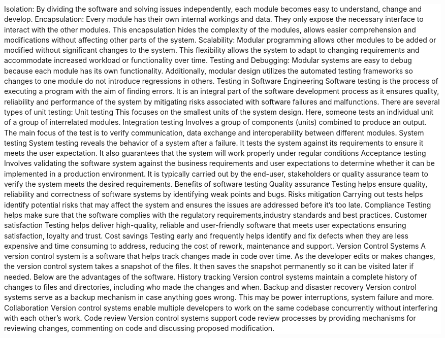 Isolation: By dividing the software and solving issues independently, each module becomes easy to understand, change and develop. 
Encapsulation: Every module has their own internal workings and data. They only expose the necessary interface to interact with the other modules. This encapsulation hides the complexity of the modules, allows easier comprehension and modifications without affecting other parts of the system.
Scalability: Modular programming allows other modules to be added or modified without significant changes to the system. This flexibility allows the system to adapt to changing requirements and accommodate increased workload or functionality over time.
Testing and Debugging: Modular systems are easy to debug because each module has its own functionality. Additionally, modular design utilizes the automated testing frameworks so changes to one module do not introduce regressions in others.
Testing in Software Engineering
Software testing is the process of executing a program with the aim of finding errors. It is an integral part of the software development process as it ensures quality, reliability and performance of the system by mitigating risks associated with software failures and malfunctions. 
There are several types of unit testing:
Unit testing 
This focuses on the smallest units of the system design. Here, someone tests an individual unit of a group of interrelated modules.
Integration testing
Involves a group of components (units)  combined to produce an output. The main focus of the test is to verify communication, data exchange and interoperability between different modules. 
System testing
System testing reveals the behavior of a system after a failure. It tests the system against its requirements to ensure it meets the user expectation. It also guarantees that the system will work properly under regular conditions
Acceptance testing 
Involves validating the software system against the business requirements and user expectations to determine whether it can be implemented in a production environment. 
It is typically carried out by the end-user, stakeholders or quality assurance team to verify the system meets the desired requirements.
Benefits of software testing
Quality assurance 
Testing helps ensure quality, reliability and correctness of software systems by identifying weak points and bugs. 
Risks mitigation
Carrying out tests helps identify potential risks that may affect the system and ensures the issues are addressed before it’s too late.
Compliance
Testing helps make sure that the software complies with the regulatory requirements,industry standards and best practices. 
Customer satisfaction
Testing helps deliver high-quality, reliable and user-friendly software that meets user expectations ensuring satisfaction, loyalty and trust.
Cost savings 
Testing early and frequently helps identify and fix defects when they  are less expensive and time consuming to address, reducing the cost of rework, maintenance and support. 
Version Control Systems
A version control system is a software that helps track changes made in code over time. As the developer edits or makes changes, the version control system takes a snapshot of the files. It then saves the snapshot permanently so it can be visited later if needed. Below are the advantages of the software.
History tracking
Version control systems maintain a complete history of changes to files and directories, including who made the changes and when. 
Backup and disaster recovery
Version control systems serve as a backup mechanism in case anything goes wrong. This may be power interruptions, system failure and more.
 Collaboration
Version control systems enable multiple developers to work on the same codebase concurrently without interfering with each other’s work. 
Code review 
Version control systems support code review processes by providing mechanisms for reviewing changes, commenting on code and discussing proposed modification.
